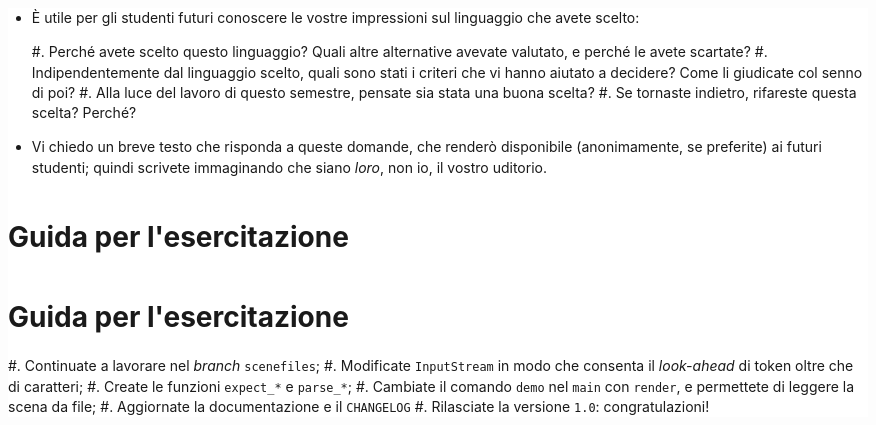 -   È utile per gli studenti futuri conoscere le vostre impressioni sul linguaggio che avete scelto:

    #.  Perché avete scelto questo linguaggio? Quali altre alternative avevate valutato, e perché le avete scartate?
    #.  Indipendentemente dal linguaggio scelto, quali sono stati i criteri che vi hanno aiutato a decidere? Come li giudicate col senno di poi?
    #.  Alla luce del lavoro di questo semestre, pensate sia stata una buona scelta?
    #.  Se tornaste indietro, rifareste questa scelta? Perché?
    
-   Vi chiedo un breve testo che risponda a queste domande, che renderò disponibile (anonimamente, se preferite) ai futuri studenti; quindi scrivete immaginando che siano *loro*, non io, il vostro uditorio.

# Guida per l'esercitazione

# Guida per l'esercitazione

#.  Continuate a lavorare nel *branch* `scenefiles`;
#.  Modificate `InputStream` in modo che consenta il *look-ahead* di token oltre che di caratteri;
#.  Create le funzioni `expect_*` e `parse_*`;
#.  Cambiate il comando `demo` nel `main` con `render`, e permettete di leggere la scena da file;
#.  Aggiornate la documentazione e il `CHANGELOG`
#.  Rilasciate la versione `1.0`: congratulazioni!

